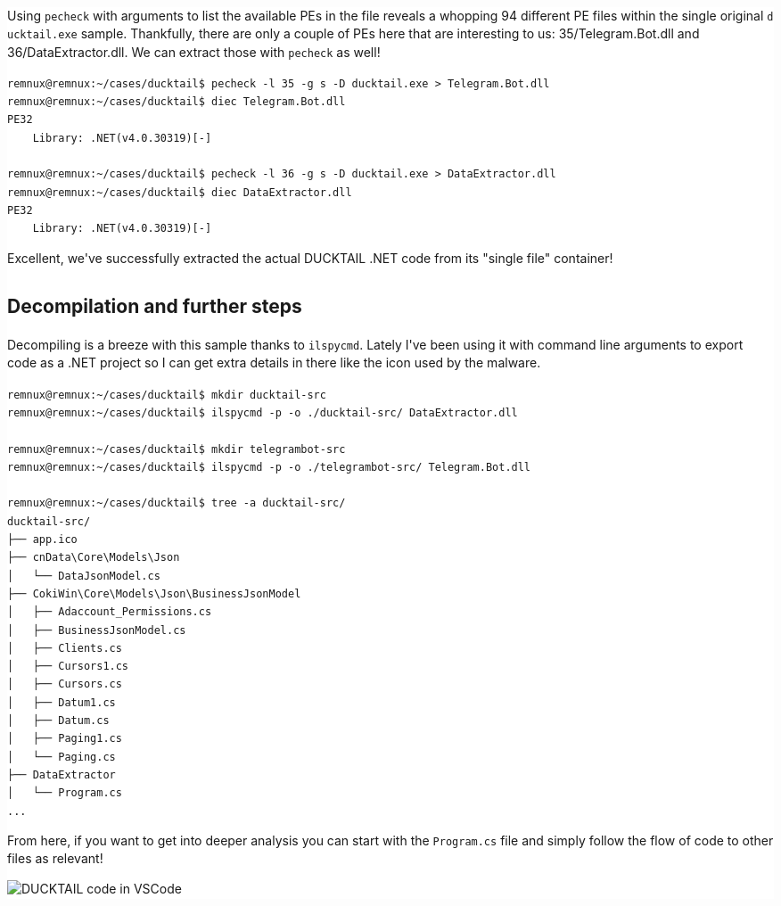 Using `pecheck` with arguments to list the available PEs in the file reveals a whopping 94 different PE files within the single original `ducktail.exe` sample. Thankfully, there are only a couple of PEs here that are interesting to us: 35/Telegram.Bot.dll and 36/DataExtractor.dll. We can extract those with `pecheck` as well!

```console
remnux@remnux:~/cases/ducktail$ pecheck -l 35 -g s -D ducktail.exe > Telegram.Bot.dll
remnux@remnux:~/cases/ducktail$ diec Telegram.Bot.dll 
PE32
    Library: .NET(v4.0.30319)[-]

remnux@remnux:~/cases/ducktail$ pecheck -l 36 -g s -D ducktail.exe > DataExtractor.dll
remnux@remnux:~/cases/ducktail$ diec DataExtractor.dll 
PE32
    Library: .NET(v4.0.30319)[-]
```

Excellent, we've successfully extracted the actual DUCKTAIL .NET code from its "single file" container!

## Decompilation and further steps

Decompiling is a breeze with this sample thanks to `ilspycmd`. Lately I've been using it with command line arguments to export code as a .NET project so I can get extra details in there like the icon used by the malware.

```console
remnux@remnux:~/cases/ducktail$ mkdir ducktail-src
remnux@remnux:~/cases/ducktail$ ilspycmd -p -o ./ducktail-src/ DataExtractor.dll 

remnux@remnux:~/cases/ducktail$ mkdir telegrambot-src
remnux@remnux:~/cases/ducktail$ ilspycmd -p -o ./telegrambot-src/ Telegram.Bot.dll 

remnux@remnux:~/cases/ducktail$ tree -a ducktail-src/
ducktail-src/
├── app.ico
├── cnData\Core\Models\Json
│   └── DataJsonModel.cs
├── CokiWin\Core\Models\Json\BusinessJsonModel
│   ├── Adaccount_Permissions.cs
│   ├── BusinessJsonModel.cs
│   ├── Clients.cs
│   ├── Cursors1.cs
│   ├── Cursors.cs
│   ├── Datum1.cs
│   ├── Datum.cs
│   ├── Paging1.cs
│   └── Paging.cs
├── DataExtractor
│   └── Program.cs
...
```

From here, if you want to get into deeper analysis you can start with the `Program.cs` file and simply follow the flow of code to other files as relevant!

![DUCKTAIL code in VSCode](/assets/images/analyzing-net-core-single-file-ducktail/ducktail-vscode-analysis.png)

